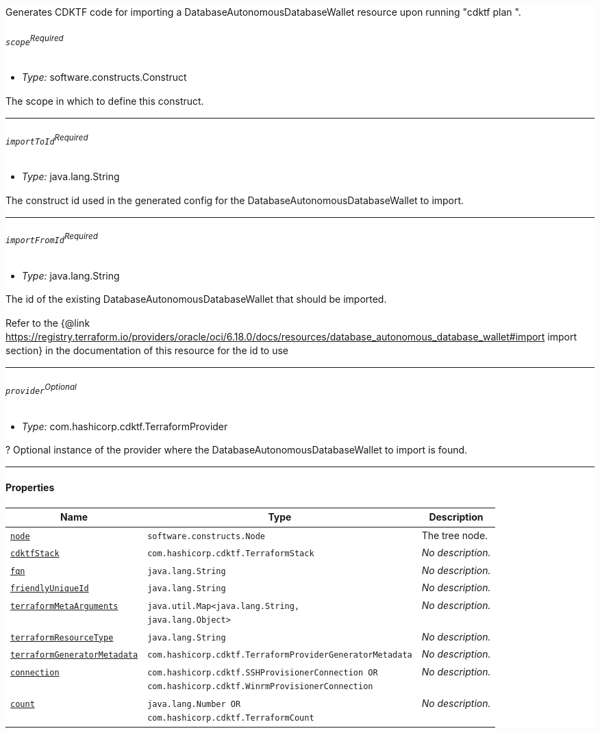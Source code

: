 Generates CDKTF code for importing a DatabaseAutonomousDatabaseWallet resource upon running "cdktf plan <stack-name>".

###### `scope`<sup>Required</sup> <a name="scope" id="rhizo-co-terraform-provider-oci.databaseAutonomousDatabaseWallet.DatabaseAutonomousDatabaseWallet.generateConfigForImport.parameter.scope"></a>

- *Type:* software.constructs.Construct

The scope in which to define this construct.

---

###### `importToId`<sup>Required</sup> <a name="importToId" id="rhizo-co-terraform-provider-oci.databaseAutonomousDatabaseWallet.DatabaseAutonomousDatabaseWallet.generateConfigForImport.parameter.importToId"></a>

- *Type:* java.lang.String

The construct id used in the generated config for the DatabaseAutonomousDatabaseWallet to import.

---

###### `importFromId`<sup>Required</sup> <a name="importFromId" id="rhizo-co-terraform-provider-oci.databaseAutonomousDatabaseWallet.DatabaseAutonomousDatabaseWallet.generateConfigForImport.parameter.importFromId"></a>

- *Type:* java.lang.String

The id of the existing DatabaseAutonomousDatabaseWallet that should be imported.

Refer to the {@link https://registry.terraform.io/providers/oracle/oci/6.18.0/docs/resources/database_autonomous_database_wallet#import import section} in the documentation of this resource for the id to use

---

###### `provider`<sup>Optional</sup> <a name="provider" id="rhizo-co-terraform-provider-oci.databaseAutonomousDatabaseWallet.DatabaseAutonomousDatabaseWallet.generateConfigForImport.parameter.provider"></a>

- *Type:* com.hashicorp.cdktf.TerraformProvider

? Optional instance of the provider where the DatabaseAutonomousDatabaseWallet to import is found.

---

#### Properties <a name="Properties" id="Properties"></a>

| **Name** | **Type** | **Description** |
| --- | --- | --- |
| <code><a href="#rhizo-co-terraform-provider-oci.databaseAutonomousDatabaseWallet.DatabaseAutonomousDatabaseWallet.property.node">node</a></code> | <code>software.constructs.Node</code> | The tree node. |
| <code><a href="#rhizo-co-terraform-provider-oci.databaseAutonomousDatabaseWallet.DatabaseAutonomousDatabaseWallet.property.cdktfStack">cdktfStack</a></code> | <code>com.hashicorp.cdktf.TerraformStack</code> | *No description.* |
| <code><a href="#rhizo-co-terraform-provider-oci.databaseAutonomousDatabaseWallet.DatabaseAutonomousDatabaseWallet.property.fqn">fqn</a></code> | <code>java.lang.String</code> | *No description.* |
| <code><a href="#rhizo-co-terraform-provider-oci.databaseAutonomousDatabaseWallet.DatabaseAutonomousDatabaseWallet.property.friendlyUniqueId">friendlyUniqueId</a></code> | <code>java.lang.String</code> | *No description.* |
| <code><a href="#rhizo-co-terraform-provider-oci.databaseAutonomousDatabaseWallet.DatabaseAutonomousDatabaseWallet.property.terraformMetaArguments">terraformMetaArguments</a></code> | <code>java.util.Map<java.lang.String, java.lang.Object></code> | *No description.* |
| <code><a href="#rhizo-co-terraform-provider-oci.databaseAutonomousDatabaseWallet.DatabaseAutonomousDatabaseWallet.property.terraformResourceType">terraformResourceType</a></code> | <code>java.lang.String</code> | *No description.* |
| <code><a href="#rhizo-co-terraform-provider-oci.databaseAutonomousDatabaseWallet.DatabaseAutonomousDatabaseWallet.property.terraformGeneratorMetadata">terraformGeneratorMetadata</a></code> | <code>com.hashicorp.cdktf.TerraformProviderGeneratorMetadata</code> | *No description.* |
| <code><a href="#rhizo-co-terraform-provider-oci.databaseAutonomousDatabaseWallet.DatabaseAutonomousDatabaseWallet.property.connection">connection</a></code> | <code>com.hashicorp.cdktf.SSHProvisionerConnection OR com.hashicorp.cdktf.WinrmProvisionerConnection</code> | *No description.* |
| <code><a href="#rhizo-co-terraform-provider-oci.databaseAutonomousDatabaseWallet.DatabaseAutonomousDatabaseWallet.property.count">count</a></code> | <code>java.lang.Number OR com.hashicorp.cdktf.TerraformCount</code> | *No description.* |